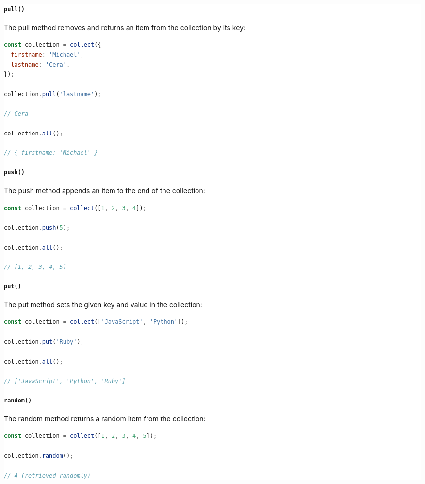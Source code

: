 #### `pull()`

The pull method removes and returns an item from the collection by its key:

```js
const collection = collect({
  firstname: 'Michael',
  lastname: 'Cera',
});

collection.pull('lastname');

// Cera

collection.all();

// { firstname: 'Michael' }
```

#### `push()`

The push method appends an item to the end of the collection:

```js
const collection = collect([1, 2, 3, 4]);

collection.push(5);

collection.all();

// [1, 2, 3, 4, 5]
```

#### `put()`

The put method sets the given key and value in the collection:

```js
const collection = collect(['JavaScript', 'Python']);

collection.put('Ruby');

collection.all();

// ['JavaScript', 'Python', 'Ruby']
```

#### `random()`

The random method returns a random item from the collection:

```js
const collection = collect([1, 2, 3, 4, 5]);

collection.random();

// 4 (retrieved randomly)
```

